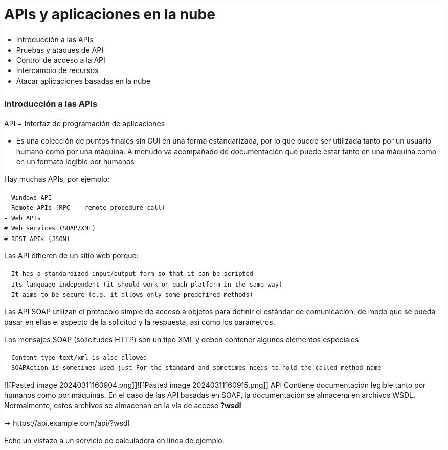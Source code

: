 # APIs y aplicaciones en la nube

* Introducción a las APIs
* Pruebas y ataques de API
* Control de acceso a la API
* Intercambio de recursos
* Atacar aplicaciones basadas en la nube

### Introducción a las APIs <a href="#introduction-to-apis" id="introduction-to-apis"></a>

API = Interfaz de programación de aplicaciones

* Es una colección de puntos finales sin GUI en una forma estandarizada, por lo que puede ser utilizada tanto por un usuario humano como por una máquina. A menudo va acompañado de documentación que puede estar tanto en una máquina como en un formato legible por humanos

Hay muchas APIs, por ejemplo:

```
- Windows API
- Remote APIs (RPC  - remote procedure call)
- Web APIs 
# Web services (SOAP/XML)
# REST APIs (JSON) 
```

Las API difieren de un sitio web porque:

```
- It has a standardized input/output form so that it can be scripted
- Its language independent (it should work on each platform in the same way)
- It aims to be secure (e.g. it allows only some predefined methods)
```

Las API SOAP utilizan el protocolo simple de acceso a objetos para definir el estándar de comunicación, de modo que se pueda pasar en ellas el aspecto de la solicitud y la respuesta, así como los parámetros.

Los mensajes SOAP (solicitudes HTTP) son un tipo XML y deben contener algunos elementos especiales

```
- Content type text/xml is also allowed
- SOAPAction is sometimes used just For the standard and sometimes needs to hold the called method name
```

![[Pasted image 20240311160904.png]]![[Pasted image 20240311160915.png]]
API Contiene documentación legible tanto por humanos como por máquinas. En el caso de las API basadas en SOAP, la documentación se almacena en archivos WSDL. Normalmente, estos archivos se almacenan en la vía de acceso **?wsdl**

→ https://api.example.com/api/?wsdl

Eche un vistazo a un servicio de calculadora en línea de ejemplo:
